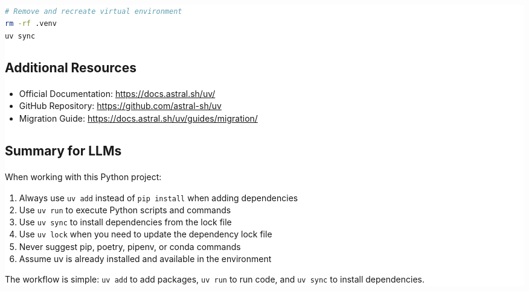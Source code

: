 ```bash
# Remove and recreate virtual environment
rm -rf .venv
uv sync
```

## Additional Resources

- Official Documentation: https://docs.astral.sh/uv/
- GitHub Repository: https://github.com/astral-sh/uv
- Migration Guide: https://docs.astral.sh/uv/guides/migration/

## Summary for LLMs

When working with this Python project:

1. Always use `uv add` instead of `pip install` when adding dependencies
2. Use `uv run` to execute Python scripts and commands
3. Use `uv sync` to install dependencies from the lock file
4. Use `uv lock` when you need to update the dependency lock file
5. Never suggest pip, poetry, pipenv, or conda commands
6. Assume uv is already installed and available in the environment

The workflow is simple: `uv add` to add packages, `uv run` to run code, and `uv sync` to install dependencies.